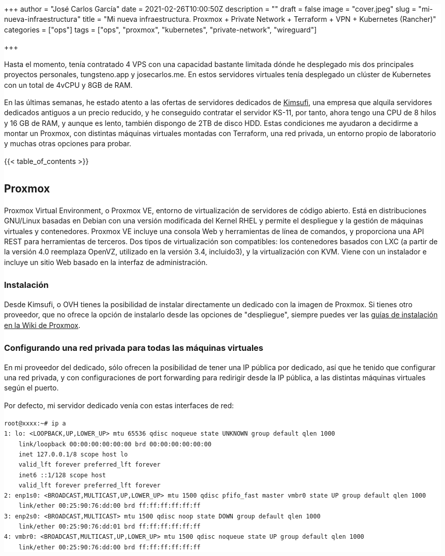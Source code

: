 +++
author = "José Carlos García"
date = 2021-02-26T10:00:50Z
description = ""
draft = false
image = "cover.jpeg"
slug = "mi-nueva-infraestructura"
title = "Mi nueva infraestructura. Proxmox + Private Network + Terraform + VPN + Kubernetes (Rancher)"
categories = ["ops"]
tags = ["ops", "proxmox", "kubernetes", "private-network", "wireguard"]

+++

Hasta el momento, tenía contratado 4 VPS con una capacidad bastante limitada dónde he desplegado mis dos principales proyectos personales, tungsteno.app y josecarlos.me.
En estos servidores virtuales tenía desplegado un clúster de Kubernetes con un total de 4vCPU y 8GB de RAM.

En las últimas semanas, he estado atento a las ofertas de servidores dedicados de [Kimsufi](https://www.kimsufi.com/es/), una empresa que alquila servidores dedicados antiguos a un precio reducido, y he conseguido contratar el servidor KS-11, por tanto, ahora tengo una CPU de 8 hilos y 16 GB de RAM, y aunque es lento, también dispongo de 2TB de disco HDD. Estas condiciones me ayudaron a decidirme a montar un Proxmox, con distintas máquinas virtuales montadas con Terraform, una red privada, un entorno propio de laboratorio y muchas otras opciones para probar.

{{< table_of_contents >}}

## Proxmox
Proxmox Virtual Environment, o Proxmox VE, entorno de virtualización de servidores de código abierto. Está en distribuciones GNU/Linux basadas en Debian con una versión modificada del Kernel RHEL y permite el despliegue y la gestión de máquinas virtuales y contenedores. Proxmox VE incluye una consola Web y herramientas de línea de comandos, y proporciona una API REST para herramientas de terceros. Dos tipos de virtualización son compatibles: los contenedores basados con LXC (a partir de la versión 4.0 reemplaza OpenVZ, utilizado en la versión 3.4, incluido3​), y la virtualización con KVM. Viene con un instalador e incluye un sitio Web basado en la interfaz de administración.

### Instalación
Desde Kimsufi, o OVH tienes la posibilidad de instalar directamente un dedicado con la imagen de Proxmox. Si tienes otro proveedor, que no ofrece la opción de instalarlo desde las opciones de "despliegue", siempre puedes ver las [guías de instalación en la Wiki de Proxmox](https://pve.proxmox.com/wiki/Category:Installation).

### Configurando una red privada para todas las máquinas virtuales
En mi proveedor del dedicado, sólo ofrecen la posibilidad de tener una IP pública por dedicado, así que he tenido que configurar una red privada, y con configuraciones de port forwarding para redirigir desde la IP pública, a las distintas máquinas virtuales según el puerto.

Por defecto, mi servidor dedicado venía con estas interfaces de red:

    root@xxxx:~# ip a
    1: lo: <LOOPBACK,UP,LOWER_UP> mtu 65536 qdisc noqueue state UNKNOWN group default qlen 1000
        link/loopback 00:00:00:00:00:00 brd 00:00:00:00:00:00
        inet 127.0.0.1/8 scope host lo
        valid_lft forever preferred_lft forever
        inet6 ::1/128 scope host
        valid_lft forever preferred_lft forever
    2: enp1s0: <BROADCAST,MULTICAST,UP,LOWER_UP> mtu 1500 qdisc pfifo_fast master vmbr0 state UP group default qlen 1000
        link/ether 00:25:90:76:dd:00 brd ff:ff:ff:ff:ff:ff
    3: enp2s0: <BROADCAST,MULTICAST> mtu 1500 qdisc noop state DOWN group default qlen 1000
        link/ether 00:25:90:76:dd:01 brd ff:ff:ff:ff:ff:ff
    4: vmbr0: <BROADCAST,MULTICAST,UP,LOWER_UP> mtu 1500 qdisc noqueue state UP group default qlen 1000
        link/ether 00:25:90:76:dd:00 brd ff:ff:ff:ff:ff:ff